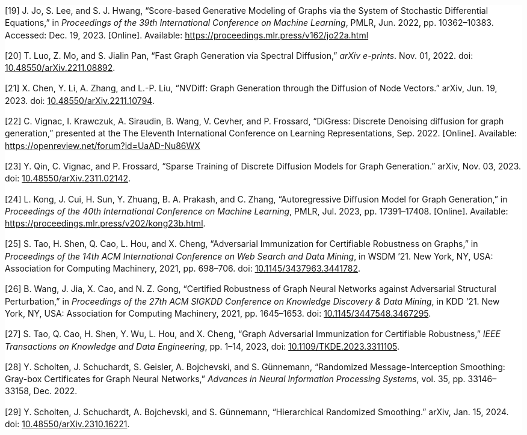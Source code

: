 [19] J. Jo, S. Lee, and S. J. Hwang, “Score-based Generative Modeling of Graphs via the System of Stochastic Differential Equations,” in *Proceedings of the 39th International Conference on Machine Learning*, PMLR, Jun. 2022, pp. 10362–10383. Accessed: Dec. 19, 2023. [Online]. Available: https://proceedings.mlr.press/v162/jo22a.html

[20] T. Luo, Z. Mo, and S. Jialin Pan, “Fast Graph Generation via Spectral Diffusion,” *arXiv e-prints*. Nov. 01, 2022. doi: [10.48550/arXiv.2211.08892](https://doi.org/10.48550/arXiv.2211.08892).

[21] X. Chen, Y. Li, A. Zhang, and L.-P. Liu, “NVDiff: Graph Generation through the Diffusion of Node Vectors.” arXiv, Jun. 19, 2023. doi: [10.48550/arXiv.2211.10794](https://doi.org/10.48550/arXiv.2211.10794).

[22] C. Vignac, I. Krawczuk, A. Siraudin, B. Wang, V. Cevher, and P. Frossard, “DiGress: Discrete Denoising diffusion for graph generation,” presented at the The Eleventh International Conference on Learning Representations, Sep. 2022. [Online]. Available: https://openreview.net/forum?id=UaAD-Nu86WX

[23] Y. Qin, C. Vignac, and P. Frossard, “Sparse Training of Discrete Diffusion Models for Graph Generation.” arXiv, Nov. 03, 2023. doi: [10.48550/arXiv.2311.02142](https://doi.org/10.48550/arXiv.2311.02142).

[24] L. Kong, J. Cui, H. Sun, Y. Zhuang, B. A. Prakash, and C. Zhang, “Autoregressive Diffusion Model for Graph Generation,” in *Proceedings of the 40th International Conference on Machine Learning*, PMLR, Jul. 2023, pp. 17391–17408. [Online]. Available: https://proceedings.mlr.press/v202/kong23b.html.

[25] S. Tao, H. Shen, Q. Cao, L. Hou, and X. Cheng, “Adversarial Immunization for Certifiable Robustness on Graphs,” in *Proceedings of the 14th ACM International Conference on Web Search and Data Mining*, in WSDM ’21. New York, NY, USA: Association for Computing Machinery, 2021, pp. 698–706. doi: [10.1145/3437963.3441782](https://doi.org/10.1145/3437963.3441782).

[26] B. Wang, J. Jia, X. Cao, and N. Z. Gong, “Certified Robustness of Graph Neural Networks against Adversarial Structural Perturbation,” in *Proceedings of the 27th ACM SIGKDD Conference on Knowledge Discovery & Data Mining*, in KDD ’21. New York, NY, USA: Association for Computing Machinery, 2021, pp. 1645–1653. doi: [10.1145/3447548.3467295](https://doi.org/10.1145/3447548.3467295).

[27] S. Tao, Q. Cao, H. Shen, Y. Wu, L. Hou, and X. Cheng, “Graph Adversarial Immunization for Certifiable Robustness,” *IEEE Transactions on Knowledge and Data Engineering*, pp. 1–14, 2023, doi: [10.1109/TKDE.2023.3311105](https://doi.org/10.1109/TKDE.2023.3311105).

[28] Y. Scholten, J. Schuchardt, S. Geisler, A. Bojchevski, and S. Günnemann, “Randomized Message-Interception Smoothing: Gray-box Certificates for Graph Neural Networks,” *Advances in Neural Information Processing Systems*, vol. 35, pp. 33146–33158, Dec. 2022.

[29] Y. Scholten, J. Schuchardt, A. Bojchevski, and S. Günnemann, “Hierarchical Randomized Smoothing.” arXiv, Jan. 15, 2024. doi: [10.48550/arXiv.2310.16221](https://doi.org/10.48550/arXiv.2310.16221).